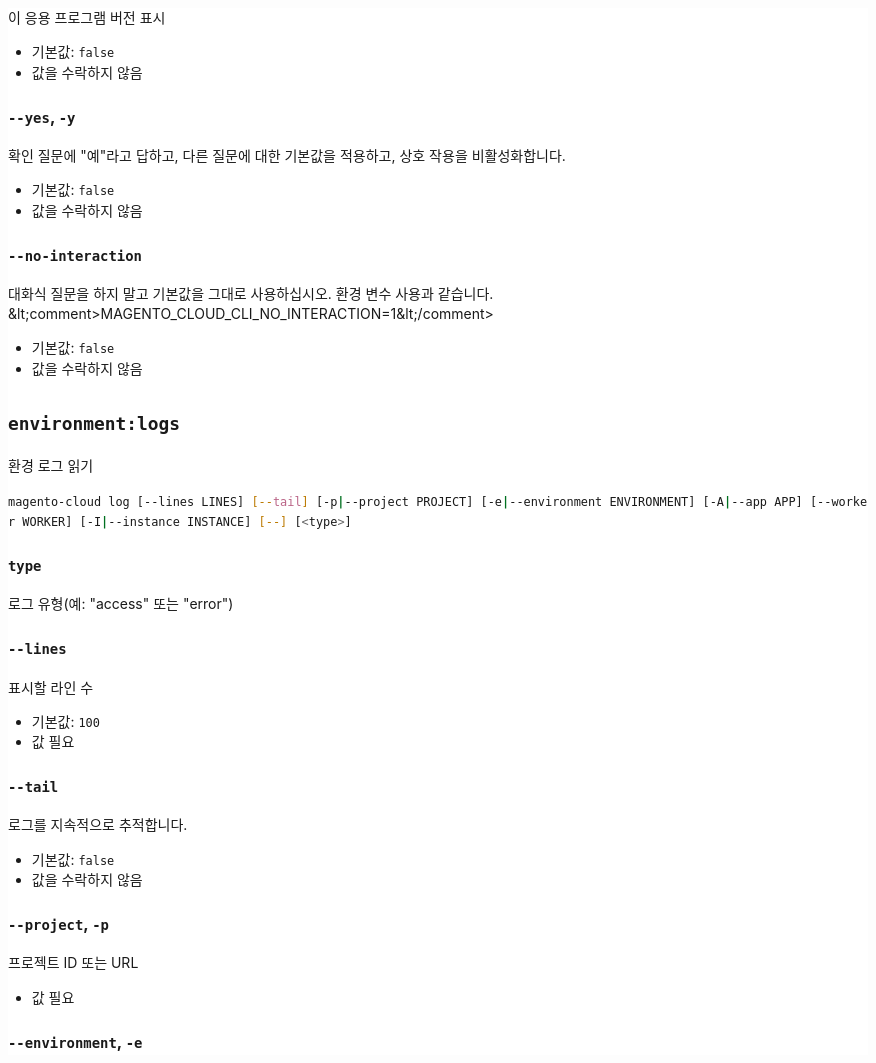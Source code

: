 이 응용 프로그램 버전 표시

- 기본값: `false`
- 값을 수락하지 않음

### `--yes`, `-y`

확인 질문에 &quot;예&quot;라고 답하고, 다른 질문에 대한 기본값을 적용하고, 상호 작용을 비활성화합니다.

- 기본값: `false`
- 값을 수락하지 않음

### `--no-interaction`

대화식 질문을 하지 말고 기본값을 그대로 사용하십시오. 환경 변수 사용과 같습니다. \&lt;comment>MAGENTO_CLOUD_CLI_NO_INTERACTION=1\&lt;/comment>

- 기본값: `false`
- 값을 수락하지 않음


## `environment:logs`

환경 로그 읽기

```bash
magento-cloud log [--lines LINES] [--tail] [-p|--project PROJECT] [-e|--environment ENVIRONMENT] [-A|--app APP] [--worker WORKER] [-I|--instance INSTANCE] [--] [<type>]
```


### `type`

로그 유형(예: &quot;access&quot; 또는 &quot;error&quot;)


### `--lines`

표시할 라인 수

- 기본값: `100`
- 값 필요

### `--tail`

로그를 지속적으로 추적합니다.

- 기본값: `false`
- 값을 수락하지 않음

### `--project`, `-p`

프로젝트 ID 또는 URL

- 값 필요

### `--environment`, `-e`
